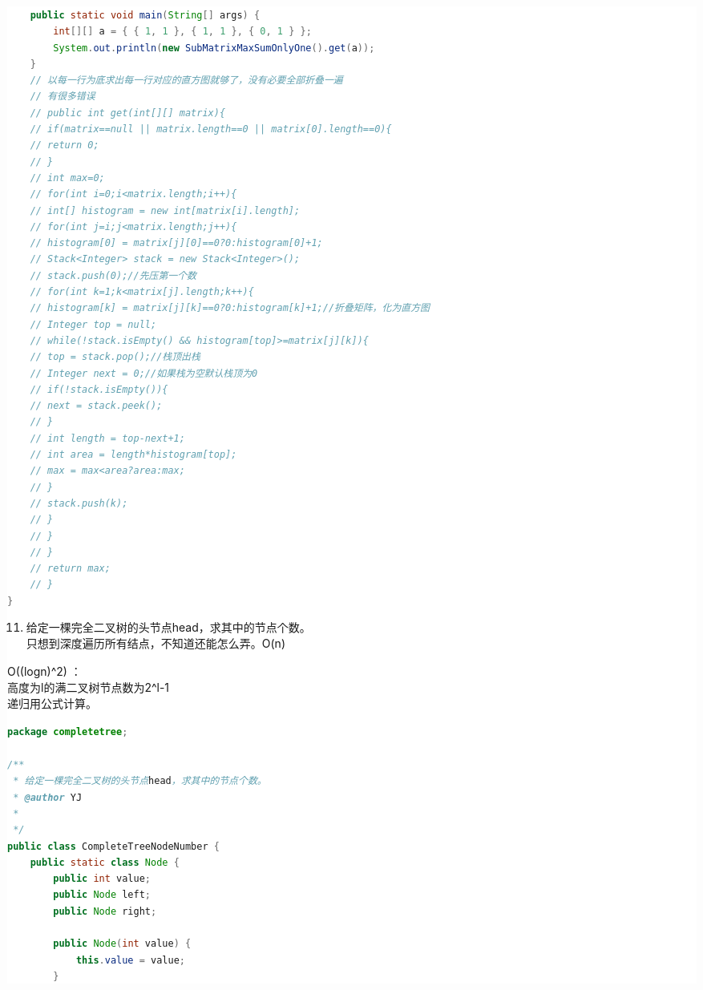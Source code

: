 ```java
	public static void main(String[] args) {
		int[][] a = { { 1, 1 }, { 1, 1 }, { 0, 1 } };
		System.out.println(new SubMatrixMaxSumOnlyOne().get(a));
	}
	// 以每一行为底求出每一行对应的直方图就够了，没有必要全部折叠一遍
	// 有很多错误
	// public int get(int[][] matrix){
	// if(matrix==null || matrix.length==0 || matrix[0].length==0){
	// return 0;
	// }
	// int max=0;
	// for(int i=0;i<matrix.length;i++){
	// int[] histogram = new int[matrix[i].length];
	// for(int j=i;j<matrix.length;j++){
	// histogram[0] = matrix[j][0]==0?0:histogram[0]+1;
	// Stack<Integer> stack = new Stack<Integer>();
	// stack.push(0);//先压第一个数
	// for(int k=1;k<matrix[j].length;k++){
	// histogram[k] = matrix[j][k]==0?0:histogram[k]+1;//折叠矩阵，化为直方图
	// Integer top = null;
	// while(!stack.isEmpty() && histogram[top]>=matrix[j][k]){
	// top = stack.pop();//栈顶出栈
	// Integer next = 0;//如果栈为空默认栈顶为0
	// if(!stack.isEmpty()){
	// next = stack.peek();
	// }
	// int length = top-next+1;
	// int area = length*histogram[top];
	// max = max<area?area:max;
	// }
	// stack.push(k);
	// }
	// }
	// }
	// return max;
	// }
}

```
  
11. 给定一棵完全二叉树的头节点head，求其中的节点个数。  
只想到深度遍历所有结点，不知道还能怎么弄。O(n)  
  
O((logn)^2) ：  
高度为l的满二叉树节点数为2^l-1  
递归用公式计算。  
  
```java
package completetree;

/**
 * 给定一棵完全二叉树的头节点head，求其中的节点个数。
 * @author YJ
 *
 */
public class CompleteTreeNodeNumber {
	public static class Node {
		public int value;
		public Node left;
		public Node right;

		public Node(int value) {
			this.value = value;
		}
```
